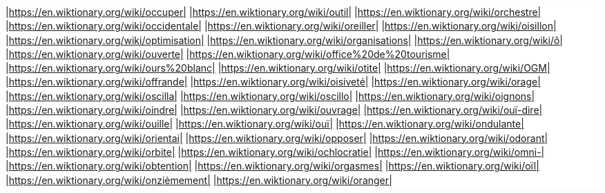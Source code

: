 |https://en.wiktionary.org/wiki/occuper|
|https://en.wiktionary.org/wiki/outil|
|https://en.wiktionary.org/wiki/orchestre|
|https://en.wiktionary.org/wiki/occidentale|
|https://en.wiktionary.org/wiki/oreiller|
|https://en.wiktionary.org/wiki/oisillon|
|https://en.wiktionary.org/wiki/optimisation|
|https://en.wiktionary.org/wiki/organisations|
|https://en.wiktionary.org/wiki/ô|
|https://en.wiktionary.org/wiki/ouverte|
|https://en.wiktionary.org/wiki/office%20de%20tourisme|
|https://en.wiktionary.org/wiki/ours%20blanc|
|https://en.wiktionary.org/wiki/otite|
|https://en.wiktionary.org/wiki/OGM|
|https://en.wiktionary.org/wiki/offrande|
|https://en.wiktionary.org/wiki/oisiveté|
|https://en.wiktionary.org/wiki/orage|
|https://en.wiktionary.org/wiki/oscilla|
|https://en.wiktionary.org/wiki/oscillo|
|https://en.wiktionary.org/wiki/oignons|
|https://en.wiktionary.org/wiki/oindre|
|https://en.wiktionary.org/wiki/ouvrage|
|https://en.wiktionary.org/wiki/ouï-dire|
|https://en.wiktionary.org/wiki/ouille|
|https://en.wiktionary.org/wiki/ouï|
|https://en.wiktionary.org/wiki/ondulante|
|https://en.wiktionary.org/wiki/orientai|
|https://en.wiktionary.org/wiki/opposer|
|https://en.wiktionary.org/wiki/odorant|
|https://en.wiktionary.org/wiki/orbite|
|https://en.wiktionary.org/wiki/ochlocratie|
|https://en.wiktionary.org/wiki/omni-|
|https://en.wiktionary.org/wiki/obtention|
|https://en.wiktionary.org/wiki/orgasmes|
|https://en.wiktionary.org/wiki/oïl|
|https://en.wiktionary.org/wiki/onzièmement|
|https://en.wiktionary.org/wiki/oranger|
